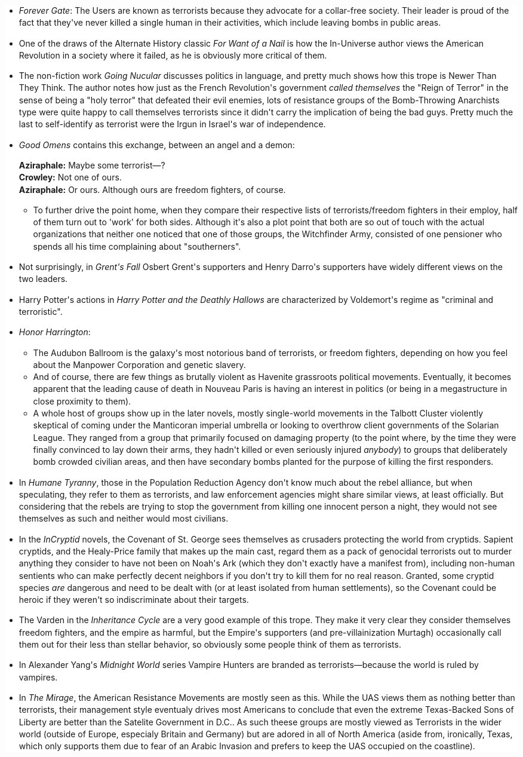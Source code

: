 -   _Forever Gate_: The Users are known as terrorists because they advocate for a collar-free society. Their leader is proud of the fact that they've never killed a single human in their activities, which include leaving bombs in public areas.
-   One of the draws of the Alternate History classic _For Want of a Nail_ is how the In-Universe author views the American Revolution in a society where it failed, as he is obviously more critical of them.
-   The non-fiction work _Going Nucular_ discusses politics in language, and pretty much shows how this trope is Newer Than They Think. The author notes how just as the French Revolution's government _called themselves_ the "Reign of Terror" in the sense of being a "holy terror" that defeated their evil enemies, lots of resistance groups of the Bomb-Throwing Anarchists type were quite happy to call themselves terrorists since it didn't carry the implication of being the bad guys. Pretty much the last to self-identify as terrorist were the Irgun in Israel's war of independence.
-   _Good Omens_ contains this exchange, between an angel and a demon:
    
    **Aziraphale:** Maybe some terrorist—?  
    **Crowley:** Not one of ours.  
    **Aziraphale:** Or ours. Although ours are freedom fighters, of course.
    
    -   To further drive the point home, when they compare their respective lists of terrorists/freedom fighters in their employ, half of them turn out to 'work' for both sides. Although it's also a plot point that both are so out of touch with the actual organizations that neither one noticed that one of those groups, the Witchfinder Army, consisted of one pensioner who spends all his time complaining about "southerners".
-   Not surprisingly, in _Grent's Fall_ Osbert Grent's supporters and Henry Darro's supporters have widely different views on the two leaders.
-   Harry Potter's actions in _Harry Potter and the Deathly Hallows_ are characterized by Voldemort's regime as "criminal and terroristic".
-   _Honor Harrington_:
    -   The Audubon Ballroom is the galaxy's most notorious band of terrorists, or freedom fighters, depending on how you feel about the Manpower Corporation and genetic slavery.
    -   And of course, there are few things as brutally violent as Havenite grassroots political movements. Eventually, it becomes apparent that the leading cause of death in Nouveau Paris is having an interest in politics (or being in a megastructure in close proximity to them).
    -   A whole host of groups show up in the later novels, mostly single-world movements in the Talbott Cluster violently skeptical of coming under the Manticoran imperial umbrella or looking to overthrow client governments of the Solarian League. They ranged from a group that primarily focused on damaging property (to the point where, by the time they were finally convinced to lay down their arms, they hadn't killed or even seriously injured _anybody_) to groups that deliberately bomb crowded civilian areas, and then have secondary bombs planted for the purpose of killing the first responders.
-   In _Humane Tyranny_, those in the Population Reduction Agency don't know much about the rebel alliance, but when speculating, they refer to them as terrorists, and law enforcement agencies might share similar views, at least officially. But considering that the rebels are trying to stop the government from killing one innocent person a night, they would not see themselves as such and neither would most civilians.
-   In the _InCryptid_ novels, the Covenant of St. George sees themselves as crusaders protecting the world from cryptids. Sapient cryptids, and the Healy-Price family that makes up the main cast, regard them as a pack of genocidal terrorists out to murder anything they consider to have not been on Noah's Ark (which they don't exactly have a manifest from), including non-human sentients who can make perfectly decent neighbors if you don't try to kill them for no real reason. Granted, some cryptid species _are_ dangerous and need to be dealt with (or at least isolated from human settlements), so the Covenant could be heroic if they weren't so indiscriminate about their targets.
-   The Varden in the _Inheritance Cycle_ are a very good example of this trope. They make it very clear they consider themselves freedom fighters, and the empire as harmful, but the Empire's supporters (and pre-villainization Murtagh) occasionally call them out for their less than stellar behavior, so obviously some people think of them as terrorists.
-   In Alexander Yang's _Midnight World_ series Vampire Hunters are branded as terrorists—because the world is ruled by vampires.
-   In _The Mirage_, the American Resistance Movements are mostly seen as this. While the UAS views them as nothing better than terrorists, their management style eventualy drives most Americans to conclude that even the extreme Texas-Backed Sons of Liberty are better than the Satelite Government in D.C.. As such theese groups are mostly viewed as Terrorists in the wider world (outside of Europe, especialy Britain and Germany) but are adored in all of North America (aside from, ironically, Texas, which only supports them due to fear of an Arabic Invasion and prefers to keep the UAS occupied on the coastline).
